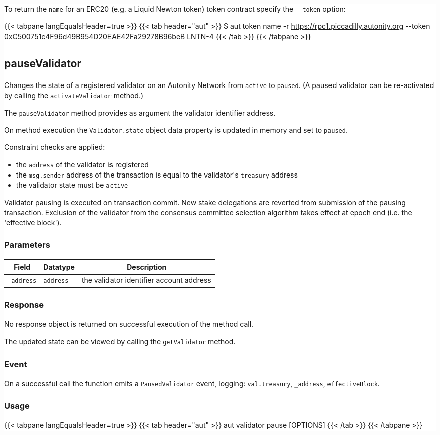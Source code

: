 To return the `name` for an ERC20 (e.g. a Liquid Newton token) token contract specify the `--token` option:

{{< tabpane langEqualsHeader=true >}}
{{< tab header="aut" >}}
$ aut token name -r https://rpc1.piccadilly.autonity.org --token 0xC500751c4F96d49B954D20EAE42Fa29278B96beB
LNTN-4
{{< /tab >}}
{{< /tabpane >}}


## pauseValidator

Changes the state of a registered validator on an Autonity Network from `active` to `paused`. (A paused validator can be re-activated by calling the  [`activateValidator`](/reference/api/aut/#activatevalidator) method.)

The `pauseValidator` method provides as argument the validator identifier address.

On method execution the `Validator.state` object data property is updated in memory and set to `paused`.

Constraint checks are applied:

- the `address` of the validator is registered
- the `msg.sender` address of the transaction is equal to the validator's `treasury` address
- the validator state must be `active`

Validator pausing is executed on transaction commit. New stake delegations are reverted from submission of the pausing transaction. Exclusion of the validator from the consensus committee selection algorithm takes effect at epoch end (i.e. the 'effective block').

### Parameters

| Field | Datatype | Description |
| --| --| --|
| `_address` | `address` | the validator identifier account address |

### Response

No response object is returned on successful execution of the method call.

The updated state can be viewed by calling the [`getValidator`](/reference/api/aut/#getvalidator) method.

### Event

On a successful call the function emits a `PausedValidator` event, logging: `val.treasury`, `_address`, `effectiveBlock`.

### Usage

{{< tabpane langEqualsHeader=true >}}
{{< tab header="aut" >}}
aut validator pause [OPTIONS]
{{< /tab >}}
{{< /tabpane >}}
